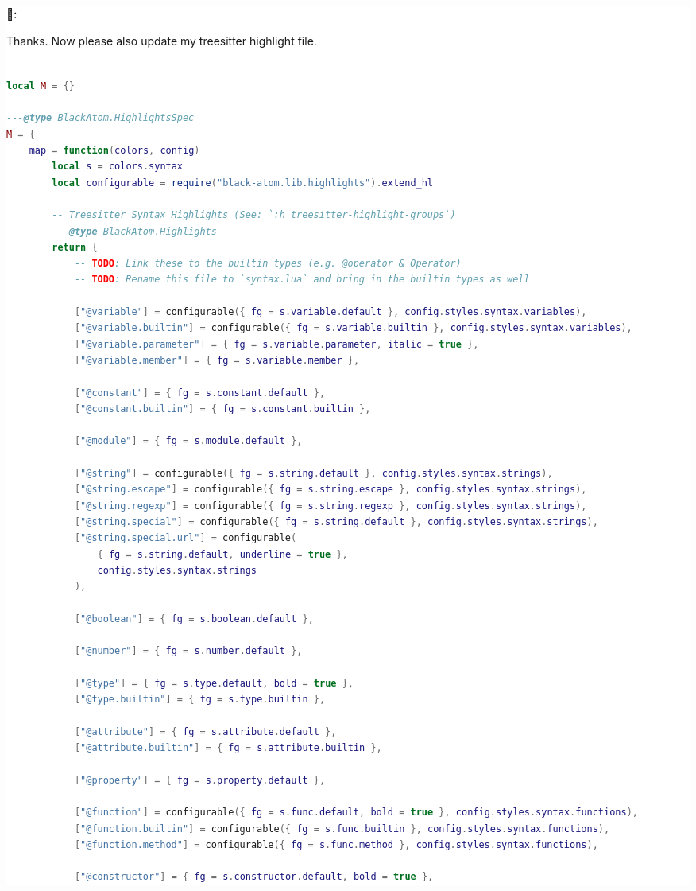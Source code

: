 
💬:

Thanks. Now please also update my treesitter highlight file.

```lua

local M = {}

---@type BlackAtom.HighlightsSpec
M = {
    map = function(colors, config)
        local s = colors.syntax
        local configurable = require("black-atom.lib.highlights").extend_hl

        -- Treesitter Syntax Highlights (See: `:h treesitter-highlight-groups`)
        ---@type BlackAtom.Highlights
        return {
            -- TODO: Link these to the builtin types (e.g. @operator & Operator)
            -- TODO: Rename this file to `syntax.lua` and bring in the builtin types as well

            ["@variable"] = configurable({ fg = s.variable.default }, config.styles.syntax.variables),
            ["@variable.builtin"] = configurable({ fg = s.variable.builtin }, config.styles.syntax.variables),
            ["@variable.parameter"] = { fg = s.variable.parameter, italic = true },
            ["@variable.member"] = { fg = s.variable.member },

            ["@constant"] = { fg = s.constant.default },
            ["@constant.builtin"] = { fg = s.constant.builtin },

            ["@module"] = { fg = s.module.default },

            ["@string"] = configurable({ fg = s.string.default }, config.styles.syntax.strings),
            ["@string.escape"] = configurable({ fg = s.string.escape }, config.styles.syntax.strings),
            ["@string.regexp"] = configurable({ fg = s.string.regexp }, config.styles.syntax.strings),
            ["@string.special"] = configurable({ fg = s.string.default }, config.styles.syntax.strings),
            ["@string.special.url"] = configurable(
                { fg = s.string.default, underline = true },
                config.styles.syntax.strings
            ),

            ["@boolean"] = { fg = s.boolean.default },

            ["@number"] = { fg = s.number.default },

            ["@type"] = { fg = s.type.default, bold = true },
            ["@type.builtin"] = { fg = s.type.builtin },

            ["@attribute"] = { fg = s.attribute.default },
            ["@attribute.builtin"] = { fg = s.attribute.builtin },

            ["@property"] = { fg = s.property.default },

            ["@function"] = configurable({ fg = s.func.default, bold = true }, config.styles.syntax.functions),
            ["@function.builtin"] = configurable({ fg = s.func.builtin }, config.styles.syntax.functions),
            ["@function.method"] = configurable({ fg = s.func.method }, config.styles.syntax.functions),

            ["@constructor"] = { fg = s.constructor.default, bold = true },
```